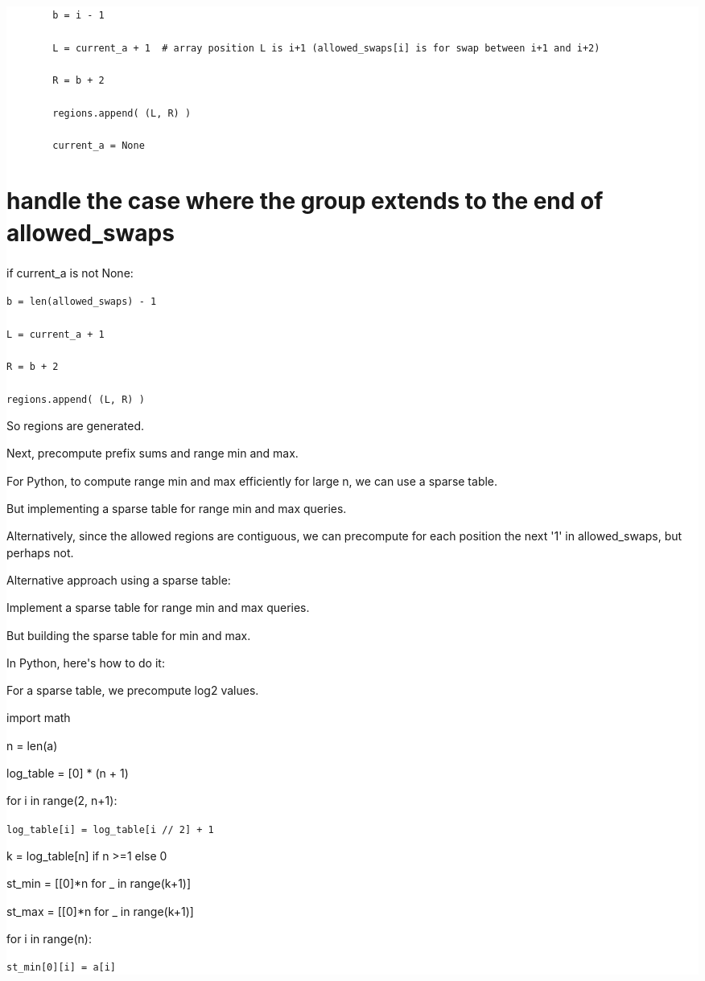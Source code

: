             b = i - 1

            L = current_a + 1  # array position L is i+1 (allowed_swaps[i] is for swap between i+1 and i+2)

            R = b + 2

            regions.append( (L, R) )

            current_a = None

# handle the case where the group extends to the end of allowed_swaps

if current_a is not None:

    b = len(allowed_swaps) - 1

    L = current_a + 1

    R = b + 2

    regions.append( (L, R) )

So regions are generated.

Next, precompute prefix sums and range min and max.

For Python, to compute range min and max efficiently for large n, we can use a sparse table.

But implementing a sparse table for range min and max queries.

Alternatively, since the allowed regions are contiguous, we can precompute for each position the next '1' in allowed_swaps, but perhaps not.

Alternative approach using a sparse table:

Implement a sparse table for range min and max queries.

But building the sparse table for min and max.

In Python, here's how to do it:

For a sparse table, we precompute log2 values.

import math

n = len(a)

log_table = [0] * (n + 1)

for i in range(2, n+1):

    log_table[i] = log_table[i // 2] + 1

k = log_table[n] if n >=1 else 0

st_min = [[0]*n for _ in range(k+1)]

st_max = [[0]*n for _ in range(k+1)]

for i in range(n):

    st_min[0][i] = a[i]
